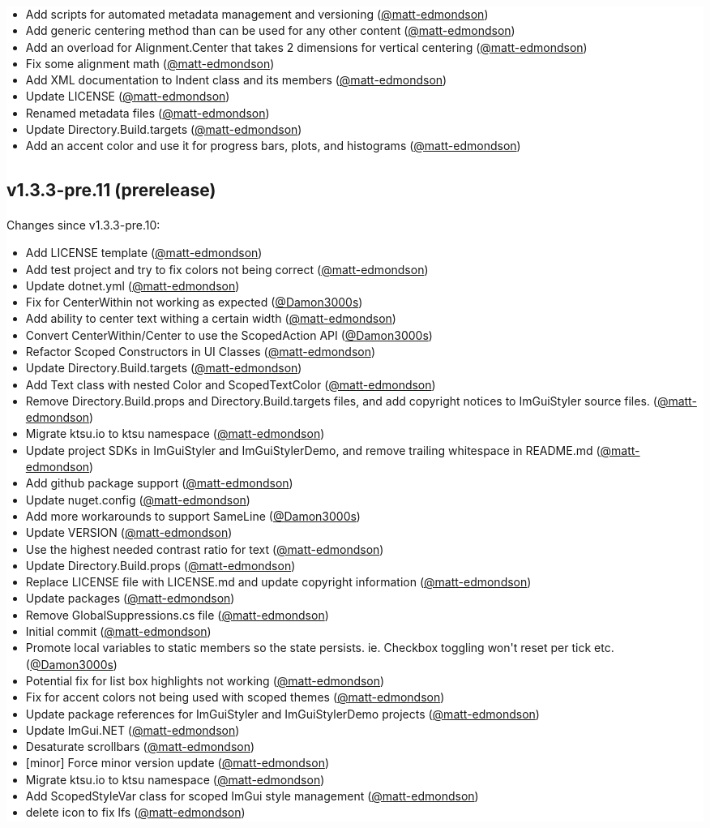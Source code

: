 - Add scripts for automated metadata management and versioning ([@matt-edmondson](https://github.com/matt-edmondson))
- Add generic centering method than can be used for any other content ([@matt-edmondson](https://github.com/matt-edmondson))
- Add an overload for Alignment.Center that takes 2 dimensions for vertical centering ([@matt-edmondson](https://github.com/matt-edmondson))
- Fix some alignment math ([@matt-edmondson](https://github.com/matt-edmondson))
- Add XML documentation to Indent class and its members ([@matt-edmondson](https://github.com/matt-edmondson))
- Update LICENSE ([@matt-edmondson](https://github.com/matt-edmondson))
- Renamed metadata files ([@matt-edmondson](https://github.com/matt-edmondson))
- Update Directory.Build.targets ([@matt-edmondson](https://github.com/matt-edmondson))
- Add an accent color and use it for progress bars, plots, and histograms ([@matt-edmondson](https://github.com/matt-edmondson))
## v1.3.3-pre.11 (prerelease)

Changes since v1.3.3-pre.10:

- Add LICENSE template ([@matt-edmondson](https://github.com/matt-edmondson))
- Add test project and try to fix colors not being correct ([@matt-edmondson](https://github.com/matt-edmondson))
- Update dotnet.yml ([@matt-edmondson](https://github.com/matt-edmondson))
- Fix for CenterWithin not working as expected ([@Damon3000s](https://github.com/Damon3000s))
- Add ability to center text withing a certain width ([@matt-edmondson](https://github.com/matt-edmondson))
- Convert CenterWithin/Center to use the ScopedAction API ([@Damon3000s](https://github.com/Damon3000s))
- Refactor Scoped Constructors in UI Classes ([@matt-edmondson](https://github.com/matt-edmondson))
- Update Directory.Build.targets ([@matt-edmondson](https://github.com/matt-edmondson))
- Add Text class with nested Color and ScopedTextColor ([@matt-edmondson](https://github.com/matt-edmondson))
- Remove Directory.Build.props and Directory.Build.targets files, and add copyright notices to ImGuiStyler source files. ([@matt-edmondson](https://github.com/matt-edmondson))
- Migrate ktsu.io to ktsu namespace ([@matt-edmondson](https://github.com/matt-edmondson))
- Update project SDKs in ImGuiStyler and ImGuiStylerDemo, and remove trailing whitespace in README.md ([@matt-edmondson](https://github.com/matt-edmondson))
- Add github package support ([@matt-edmondson](https://github.com/matt-edmondson))
- Update nuget.config ([@matt-edmondson](https://github.com/matt-edmondson))
- Add more workarounds to support SameLine ([@Damon3000s](https://github.com/Damon3000s))
- Update VERSION ([@matt-edmondson](https://github.com/matt-edmondson))
- Use the highest needed contrast ratio for text ([@matt-edmondson](https://github.com/matt-edmondson))
- Update Directory.Build.props ([@matt-edmondson](https://github.com/matt-edmondson))
- Replace LICENSE file with LICENSE.md and update copyright information ([@matt-edmondson](https://github.com/matt-edmondson))
- Update packages ([@matt-edmondson](https://github.com/matt-edmondson))
- Remove GlobalSuppressions.cs file ([@matt-edmondson](https://github.com/matt-edmondson))
- Initial commit ([@matt-edmondson](https://github.com/matt-edmondson))
- Promote local variables to static members so the state persists. ie. Checkbox toggling won't reset per tick etc. ([@Damon3000s](https://github.com/Damon3000s))
- Potential fix for list box highlights not working ([@matt-edmondson](https://github.com/matt-edmondson))
- Fix for accent colors not being used with scoped themes ([@matt-edmondson](https://github.com/matt-edmondson))
- Update package references for ImGuiStyler and ImGuiStylerDemo projects ([@matt-edmondson](https://github.com/matt-edmondson))
- Update ImGui.NET ([@matt-edmondson](https://github.com/matt-edmondson))
- Desaturate scrollbars ([@matt-edmondson](https://github.com/matt-edmondson))
- [minor] Force minor version update ([@matt-edmondson](https://github.com/matt-edmondson))
- Migrate ktsu.io to ktsu namespace ([@matt-edmondson](https://github.com/matt-edmondson))
- Add ScopedStyleVar class for scoped ImGui style management ([@matt-edmondson](https://github.com/matt-edmondson))
- delete icon to fix lfs ([@matt-edmondson](https://github.com/matt-edmondson))